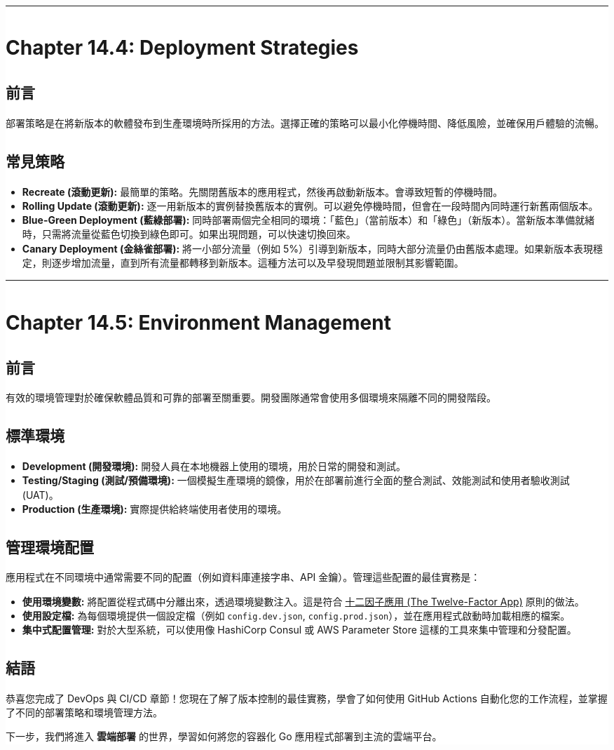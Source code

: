 
---

# Chapter 14.4: Deployment Strategies

## 前言
部署策略是在將新版本的軟體發布到生產環境時所採用的方法。選擇正確的策略可以最小化停機時間、降低風險，並確保用戶體驗的流暢。

## 常見策略
- **Recreate (滾動更新):** 最簡單的策略。先關閉舊版本的應用程式，然後再啟動新版本。會導致短暫的停機時間。
- **Rolling Update (滾動更新):** 逐一用新版本的實例替換舊版本的實例。可以避免停機時間，但會在一段時間內同時運行新舊兩個版本。
- **Blue-Green Deployment (藍綠部署):** 同時部署兩個完全相同的環境：「藍色」（當前版本）和「綠色」（新版本）。當新版本準備就緒時，只需將流量從藍色切換到綠色即可。如果出現問題，可以快速切換回來。
- **Canary Deployment (金絲雀部署):** 將一小部分流量（例如 5%）引導到新版本，同時大部分流量仍由舊版本處理。如果新版本表現穩定，則逐步增加流量，直到所有流量都轉移到新版本。這種方法可以及早發現問題並限制其影響範圍。

---

# Chapter 14.5: Environment Management

## 前言
有效的環境管理對於確保軟體品質和可靠的部署至關重要。開發團隊通常會使用多個環境來隔離不同的開發階段。

## 標準環境
- **Development (開發環境):** 開發人員在本地機器上使用的環境，用於日常的開發和測試。
- **Testing/Staging (測試/預備環境):** 一個模擬生產環境的鏡像，用於在部署前進行全面的整合測試、效能測試和使用者驗收測試 (UAT)。
- **Production (生產環境):** 實際提供給終端使用者使用的環境。

## 管理環境配置
應用程式在不同環境中通常需要不同的配置（例如資料庫連接字串、API 金鑰）。管理這些配置的最佳實務是：
- **使用環境變數:** 將配置從程式碼中分離出來，透過環境變數注入。這是符合 [十二因子應用 (The Twelve-Factor App)](https://12factor.net/config) 原則的做法。
- **使用設定檔:** 為每個環境提供一個設定檔（例如 `config.dev.json`, `config.prod.json`），並在應用程式啟動時加載相應的檔案。
- **集中式配置管理:** 對於大型系統，可以使用像 HashiCorp Consul 或 AWS Parameter Store 這樣的工具來集中管理和分發配置。

## 結語
恭喜您完成了 DevOps 與 CI/CD 章節！您現在了解了版本控制的最佳實務，學會了如何使用 GitHub Actions 自動化您的工作流程，並掌握了不同的部署策略和環境管理方法。

下一步，我們將進入 **雲端部署** 的世界，學習如何將您的容器化 Go 應用程式部署到主流的雲端平台。 
